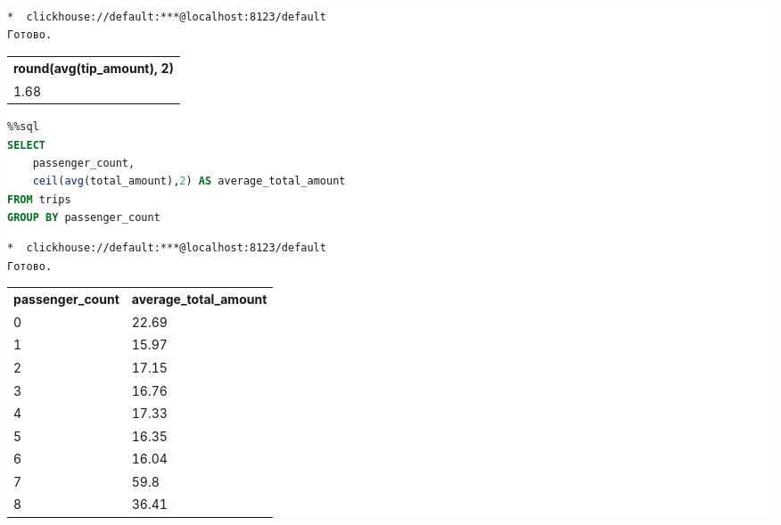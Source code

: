     *  clickhouse://default:***@localhost:8123/default
    Готово.

<table>
    <tr>
        <th>round(avg(tip_amount), 2)</th>
    </tr>
    <tr>
        <td>1.68</td>
    </tr>
</table>

```sql
%%sql
SELECT
    passenger_count,
    ceil(avg(total_amount),2) AS average_total_amount
FROM trips
GROUP BY passenger_count
```

    *  clickhouse://default:***@localhost:8123/default
    Готово.

<table>
    <tr>
        <th>passenger_count</th>
        <th>average_total_amount</th>
    </tr>
    <tr>
        <td>0</td>
        <td>22.69</td>
    </tr>
    <tr>
        <td>1</td>
        <td>15.97</td>
    </tr>
    <tr>
        <td>2</td>
        <td>17.15</td>
    </tr>
    <tr>
        <td>3</td>
        <td>16.76</td>
    </tr>
    <tr>
        <td>4</td>
        <td>17.33</td>
    </tr>
    <tr>
        <td>5</td>
        <td>16.35</td>
    </tr>
    <tr>
        <td>6</td>
        <td>16.04</td>
    </tr>
    <tr>
        <td>7</td>
        <td>59.8</td>
    </tr>
    <tr>
        <td>8</td>
        <td>36.41</td>
    </tr>
    <tr>